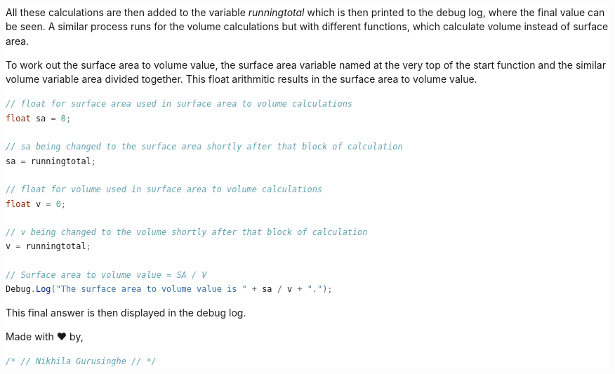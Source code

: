 All these calculations are then added to the variable *runningtotal* which is then printed to the debug log, where the final value can be seen. A similar process runs for the volume calculations but with different functions, which calculate volume instead of surface area.

To work out the surface area to volume value, the surface area variable named at the very top of the start function and the similar volume variable area divided together. This float arithmitic results in the surface area to volume value.

```csharp
// float for surface area used in surface area to volume calculations
float sa = 0;

// sa being changed to the surface area shortly after that block of calculation
sa = runningtotal;

// float for volume used in surface area to volume calculations
float v = 0;

// v being changed to the volume shortly after that block of calculation  
v = runningtotal;

// Surface area to volume value = SA / V
Debug.Log("The surface area to volume value is " + sa / v + ".");
```
This final answer is then displayed in the debug log.

Made with :heart: by,

```csharp
/* // Nikhila Gurusinghe // */
```